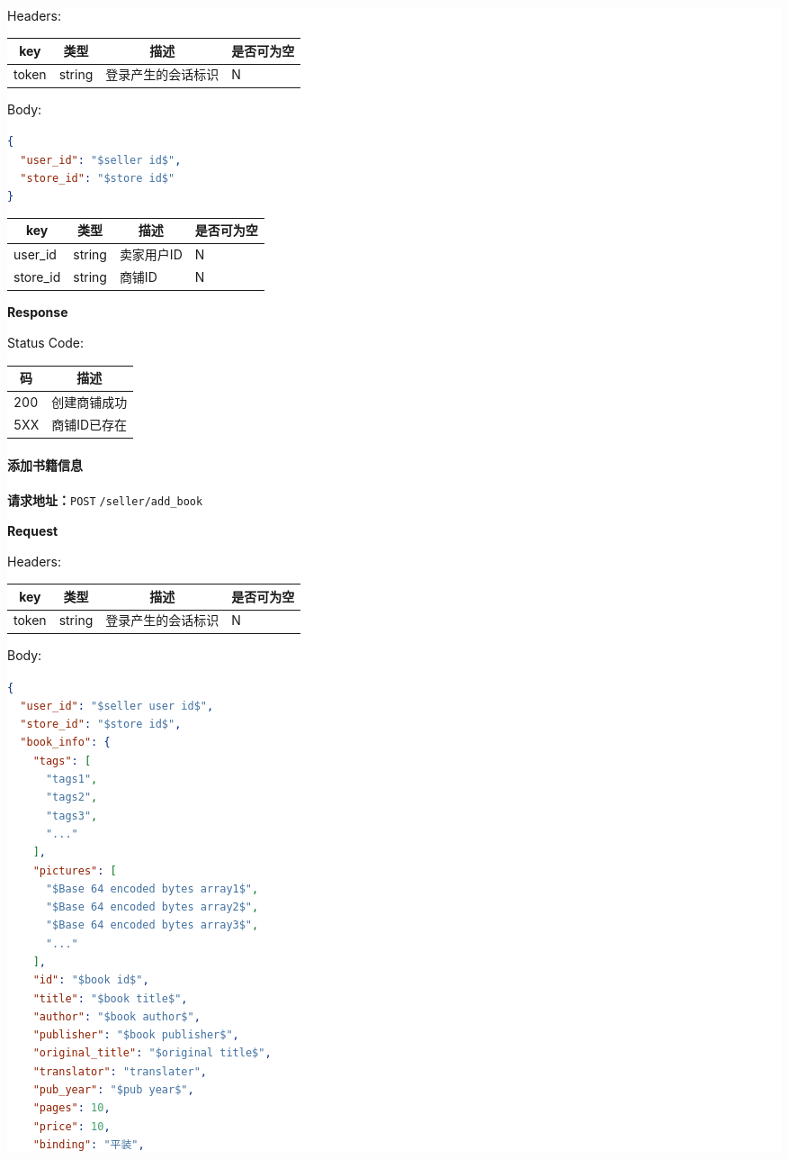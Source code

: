 Headers:

key | 类型 | 描述 | 是否可为空
---|---|---|---
token | string | 登录产生的会话标识 | N

Body:

```json
{
  "user_id": "$seller id$",
  "store_id": "$store id$"
}
```

key | 类型 | 描述 | 是否可为空
---|---|---|---
user_id | string | 卖家用户ID | N
store_id | string | 商铺ID | N

**Response**

Status Code:

码 | 描述
--- | ---
200 | 创建商铺成功
5XX | 商铺ID已存在

#### 添加书籍信息

**请求地址：**`POST` `/seller/add_book`

**Request**

Headers:

key | 类型 | 描述 | 是否可为空
---|---|---|---
token | string | 登录产生的会话标识 | N

Body:

```json
{
  "user_id": "$seller user id$",
  "store_id": "$store id$",
  "book_info": {
    "tags": [
      "tags1",
      "tags2",
      "tags3",
      "..."
    ],
    "pictures": [
      "$Base 64 encoded bytes array1$",
      "$Base 64 encoded bytes array2$",
      "$Base 64 encoded bytes array3$",
      "..."
    ],
    "id": "$book id$",
    "title": "$book title$",
    "author": "$book author$",
    "publisher": "$book publisher$",
    "original_title": "$original title$",
    "translator": "translater",
    "pub_year": "$pub year$",
    "pages": 10,
    "price": 10,
    "binding": "平装",
```